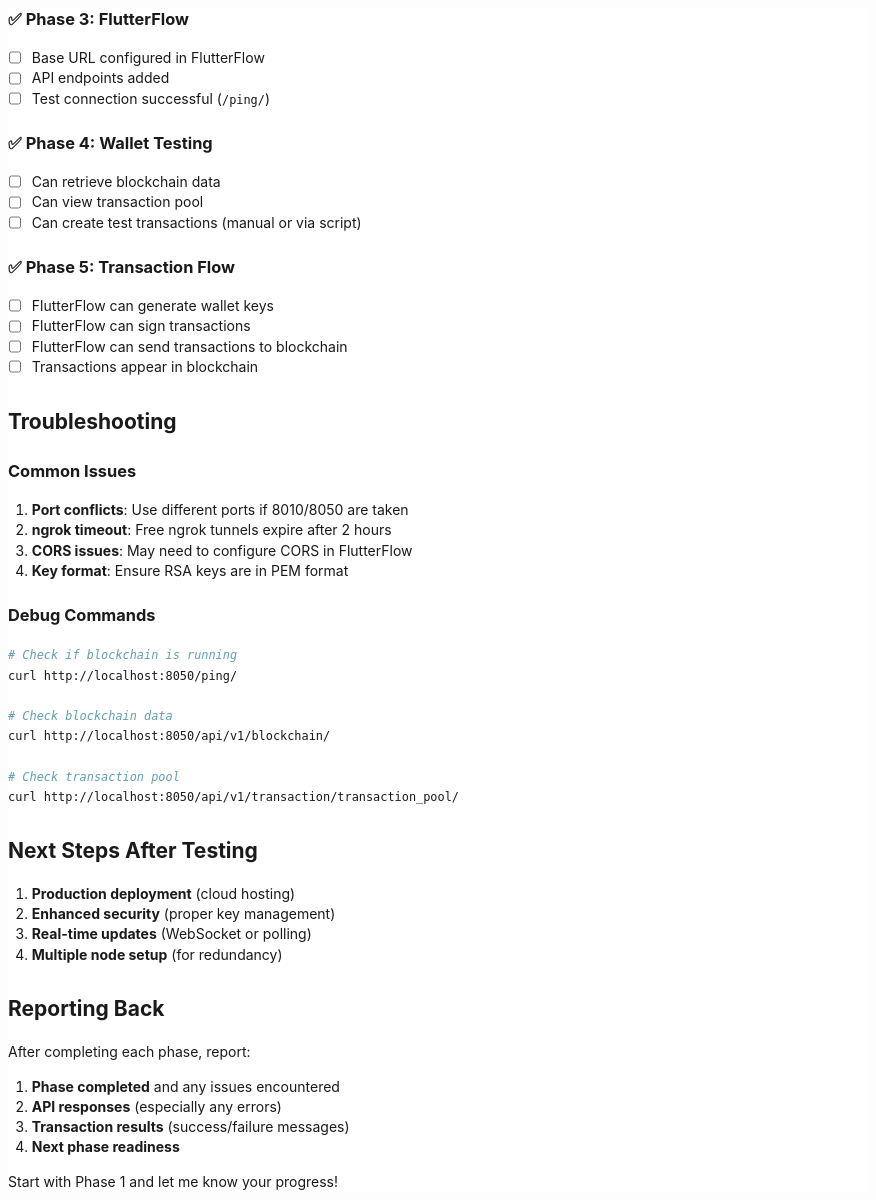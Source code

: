 ### ✅ Phase 3: FlutterFlow
- [ ] Base URL configured in FlutterFlow
- [ ] API endpoints added
- [ ] Test connection successful (`/ping/`)

### ✅ Phase 4: Wallet Testing
- [ ] Can retrieve blockchain data
- [ ] Can view transaction pool
- [ ] Can create test transactions (manual or via script)

### ✅ Phase 5: Transaction Flow
- [ ] FlutterFlow can generate wallet keys
- [ ] FlutterFlow can sign transactions
- [ ] FlutterFlow can send transactions to blockchain
- [ ] Transactions appear in blockchain

## Troubleshooting

### Common Issues
1. **Port conflicts**: Use different ports if 8010/8050 are taken
2. **ngrok timeout**: Free ngrok tunnels expire after 2 hours
3. **CORS issues**: May need to configure CORS in FlutterFlow
4. **Key format**: Ensure RSA keys are in PEM format

### Debug Commands
```bash
# Check if blockchain is running
curl http://localhost:8050/ping/

# Check blockchain data
curl http://localhost:8050/api/v1/blockchain/

# Check transaction pool
curl http://localhost:8050/api/v1/transaction/transaction_pool/
```

## Next Steps After Testing
1. **Production deployment** (cloud hosting)
2. **Enhanced security** (proper key management)
3. **Real-time updates** (WebSocket or polling)
4. **Multiple node setup** (for redundancy)

## Reporting Back
After completing each phase, report:
1. **Phase completed** and any issues encountered
2. **API responses** (especially any errors)
3. **Transaction results** (success/failure messages)
4. **Next phase readiness**

Start with Phase 1 and let me know your progress!
